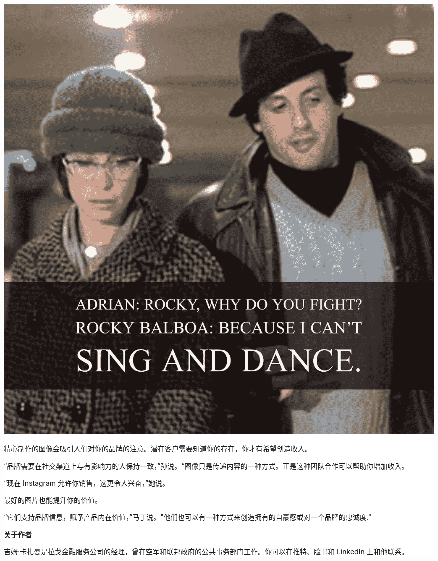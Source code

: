 ![](img/cd3a35f028cc7ab12457424c796344e9.png)

精心制作的图像会吸引人们对你的品牌的注意。潜在客户需要知道你的存在，你才有希望创造收入。

“品牌需要在社交渠道上与有影响力的人保持一致，”孙说。“图像只是传递内容的一种方式。正是这种团队合作可以帮助你增加收入。

“现在 Instagram 允许你销售，这更令人兴奋，”她说。

最好的图片也能提升你的价值。

“它们支持品牌信息，赋予产品内在价值，”马丁说。"他们也可以有一种方式来创造拥有的自豪感或对一个品牌的忠诚度."

**关于作者**

吉姆·卡扎曼是拉戈金融服务公司的经理，曾在空军和联邦政府的公共事务部门工作。你可以在[推特](https://twitter.com/JKatzaman)、[脸书](https://www.facebook.com/jim.katzaman)和 [LinkedIn](https://www.linkedin.com/in/jim-katzaman-33641b21/) 上和他联系。
